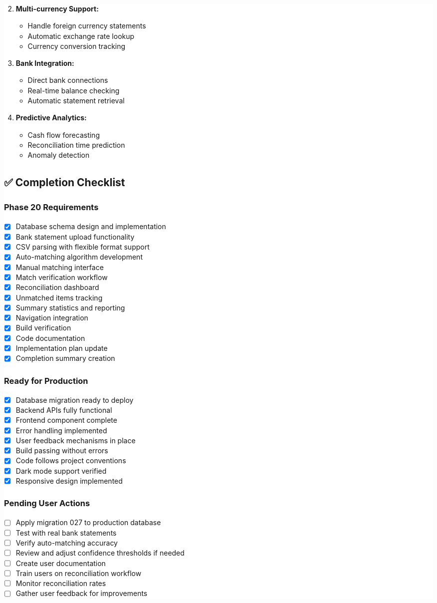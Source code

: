 2. **Multi-currency Support:**
   - Handle foreign currency statements
   - Automatic exchange rate lookup
   - Currency conversion tracking

3. **Bank Integration:**
   - Direct bank connections
   - Real-time balance checking
   - Automatic statement retrieval

4. **Predictive Analytics:**
   - Cash flow forecasting
   - Reconciliation time prediction
   - Anomaly detection

## ✅ Completion Checklist

### Phase 20 Requirements
- [x] Database schema design and implementation
- [x] Bank statement upload functionality
- [x] CSV parsing with flexible format support
- [x] Auto-matching algorithm development
- [x] Manual matching interface
- [x] Match verification workflow
- [x] Reconciliation dashboard
- [x] Unmatched items tracking
- [x] Summary statistics and reporting
- [x] Navigation integration
- [x] Build verification
- [x] Code documentation
- [x] Implementation plan update
- [x] Completion summary creation

### Ready for Production
- [x] Database migration ready to deploy
- [x] Backend APIs fully functional
- [x] Frontend component complete
- [x] Error handling implemented
- [x] User feedback mechanisms in place
- [x] Build passing without errors
- [x] Code follows project conventions
- [x] Dark mode support verified
- [x] Responsive design implemented

### Pending User Actions
- [ ] Apply migration 027 to production database
- [ ] Test with real bank statements
- [ ] Verify auto-matching accuracy
- [ ] Review and adjust confidence thresholds if needed
- [ ] Create user documentation
- [ ] Train users on reconciliation workflow
- [ ] Monitor reconciliation rates
- [ ] Gather user feedback for improvements
